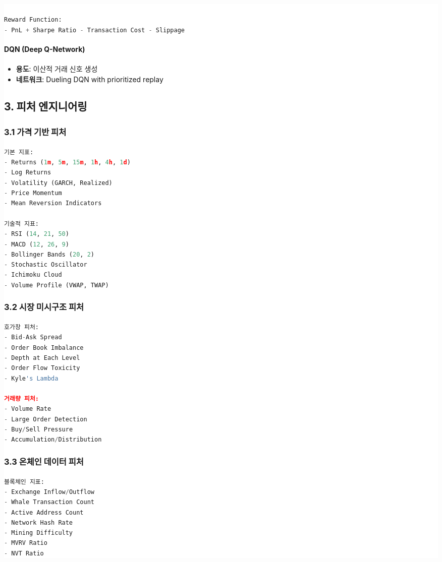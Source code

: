   ```python
  
  Reward Function:
  - PnL + Sharpe Ratio - Transaction Cost - Slippage
  ```

#### DQN (Deep Q-Network)
- **용도**: 이산적 거래 신호 생성
- **네트워크**: Dueling DQN with prioritized replay

## 3. 피처 엔지니어링

### 3.1 가격 기반 피처
```python
기본 지표:
- Returns (1m, 5m, 15m, 1h, 4h, 1d)
- Log Returns
- Volatility (GARCH, Realized)
- Price Momentum
- Mean Reversion Indicators

기술적 지표:
- RSI (14, 21, 50)
- MACD (12, 26, 9)
- Bollinger Bands (20, 2)
- Stochastic Oscillator
- Ichimoku Cloud
- Volume Profile (VWAP, TWAP)
```

### 3.2 시장 미시구조 피처
```python
호가창 피처:
- Bid-Ask Spread
- Order Book Imbalance
- Depth at Each Level
- Order Flow Toxicity
- Kyle's Lambda

거래량 피처:
- Volume Rate
- Large Order Detection
- Buy/Sell Pressure
- Accumulation/Distribution
```

### 3.3 온체인 데이터 피처
```python
블록체인 지표:
- Exchange Inflow/Outflow
- Whale Transaction Count
- Active Address Count
- Network Hash Rate
- Mining Difficulty
- MVRV Ratio
- NVT Ratio
```
